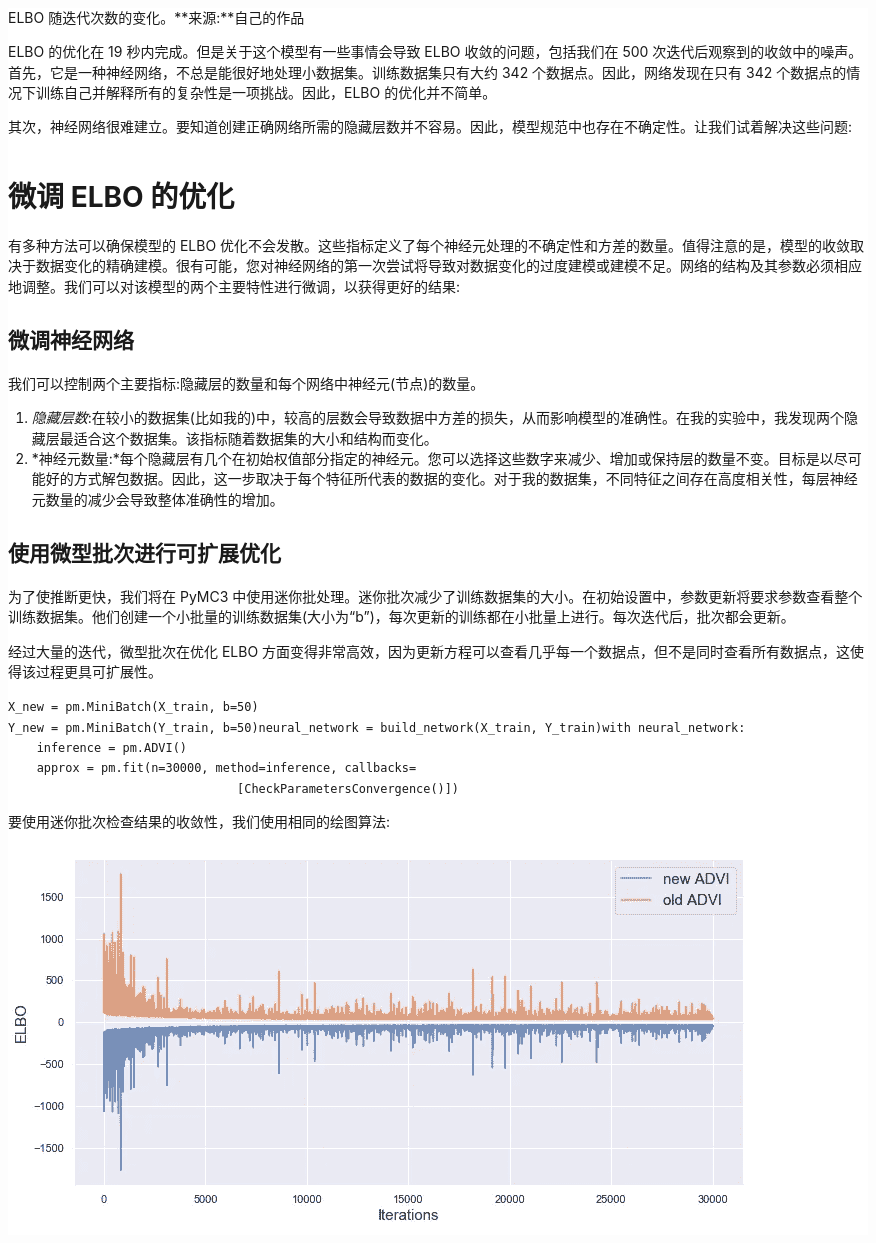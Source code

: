 ELBO 随迭代次数的变化。**来源:**自己的作品

ELBO 的优化在 19 秒内完成。但是关于这个模型有一些事情会导致 ELBO 收敛的问题，包括我们在 500 次迭代后观察到的收敛中的噪声。首先，它是一种神经网络，不总是能很好地处理小数据集。训练数据集只有大约 342 个数据点。因此，网络发现在只有 342 个数据点的情况下训练自己并解释所有的复杂性是一项挑战。因此，ELBO 的优化并不简单。

其次，神经网络很难建立。要知道创建正确网络所需的隐藏层数并不容易。因此，模型规范中也存在不确定性。让我们试着解决这些问题:

# 微调 ELBO 的优化

有多种方法可以确保模型的 ELBO 优化不会发散。这些指标定义了每个神经元处理的不确定性和方差的数量。值得注意的是，模型的收敛取决于数据变化的精确建模。很有可能，您对神经网络的第一次尝试将导致对数据变化的过度建模或建模不足。网络的结构及其参数必须相应地调整。我们可以对该模型的两个主要特性进行微调，以获得更好的结果:

## 微调神经网络

我们可以控制两个主要指标:隐藏层的数量和每个网络中神经元(节点)的数量。

1.  *隐藏层数*:在较小的数据集(比如我的)中，较高的层数会导致数据中方差的损失，从而影响模型的准确性。在我的实验中，我发现两个隐藏层最适合这个数据集。该指标随着数据集的大小和结构而变化。
2.  *神经元数量:*每个隐藏层有几个在初始权值部分指定的神经元。您可以选择这些数字来减少、增加或保持层的数量不变。目标是以尽可能好的方式解包数据。因此，这一步取决于每个特征所代表的数据的变化。对于我的数据集，不同特征之间存在高度相关性，每层神经元数量的减少会导致整体准确性的增加。

## 使用微型批次进行可扩展优化

为了使推断更快，我们将在 PyMC3 中使用迷你批处理。迷你批次减少了训练数据集的大小。在初始设置中，参数更新将要求参数查看整个训练数据集。他们创建一个小批量的训练数据集(大小为“b”)，每次更新的训练都在小批量上进行。每次迭代后，批次都会更新。

经过大量的迭代，微型批次在优化 ELBO 方面变得非常高效，因为更新方程可以查看几乎每一个数据点，但不是同时查看所有数据点，这使得该过程更具可扩展性。

```
X_new = pm.MiniBatch(X_train, b=50)
Y_new = pm.MiniBatch(Y_train, b=50)neural_network = build_network(X_train, Y_train)with neural_network:
    inference = pm.ADVI()
    approx = pm.fit(n=30000, method=inference, callbacks=
                                [CheckParametersConvergence()])
```

要使用迷你批次检查结果的收敛性，我们使用相同的绘图算法:

![](img/9475d6f977acb786705aaa9f82c1fb40.png)
